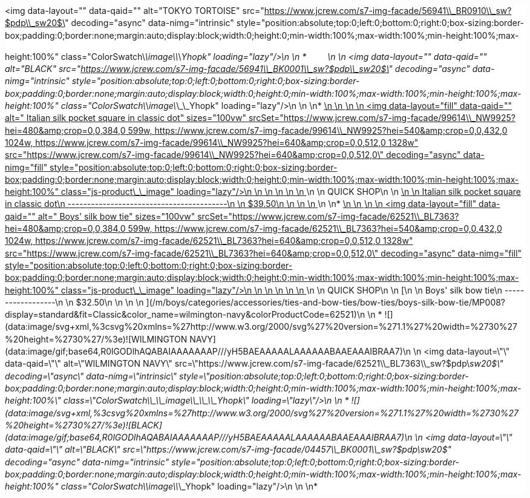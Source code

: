 <img data-layout=\"\" data-qaid=\"\" alt=\"TOKYO TORTOISE\" src=\"https://www.jcrew.com/s7-img-facade/56941\\_BR0910\\_sw?$pdp\\_sw20$\" decoding=\"async\" data-nimg=\"intrinsic\" style=\"position:absolute;top:0;left:0;bottom:0;right:0;box-sizing:border-box;padding:0;border:none;margin:auto;display:block;width:0;height:0;min-width:100%;max-width:100%;min-height:100%;max-height:100%\" class=\"ColorSwatch\\_\\_image\\_\\_\\_Yhopk\" loading=\"lazy\"/>\n        \n    *   ![](data:image/svg+xml,%3csvg%20xmlns=%27http://www.w3.org/2000/svg%27%20version=%271.1%27%20width=%2730%27%20height=%2730%27/%3e)![BLACK](data:image/gif;base64,R0lGODlhAQABAIAAAAAAAP///yH5BAEAAAAALAAAAAABAAEAAAIBRAA7)\n        \n        <img data-layout=\"\" data-qaid=\"\" alt=\"BLACK\" src=\"https://www.jcrew.com/s7-img-facade/56941\\_BK0001\\_sw?$pdp\\_sw20$\" decoding=\"async\" data-nimg=\"intrinsic\" style=\"position:absolute;top:0;left:0;bottom:0;right:0;box-sizing:border-box;padding:0;border:none;margin:auto;display:block;width:0;height:0;min-width:100%;max-width:100%;min-height:100%;max-height:100%\" class=\"ColorSwatch\\_\\_image\\_\\_\\_Yhopk\" loading=\"lazy\"/>\n        \n    \n*   [\n    \n    ![ Italian silk pocket square in classic dot](data:image/gif;base64,R0lGODlhAQABAIAAAAAAAP///yH5BAEAAAAALAAAAAABAAEAAAIBRAA7)\n    \n    <img data-layout=\"fill\" data-qaid=\"\" alt=\" Italian silk pocket square in classic dot\" sizes=\"100vw\" srcSet=\"https://www.jcrew.com/s7-img-facade/99614\\_NW9925?hei=480&amp;crop=0,0,384,0 599w, https://www.jcrew.com/s7-img-facade/99614\\_NW9925?hei=540&amp;crop=0,0,432,0 1024w, https://www.jcrew.com/s7-img-facade/99614\\_NW9925?hei=640&amp;crop=0,0,512,0 1328w\" src=\"https://www.jcrew.com/s7-img-facade/99614\\_NW9925?hei=640&amp;crop=0,0,512,0\" decoding=\"async\" data-nimg=\"fill\" style=\"position:absolute;top:0;left:0;bottom:0;right:0;box-sizing:border-box;padding:0;border:none;margin:auto;display:block;width:0;height:0;min-width:100%;max-width:100%;min-height:100%;max-height:100%\" class=\"js-product\\_\\_image\" loading=\"lazy\"/>\n    \n    \n    \n    \n    \n    ](/p/mens/categories/accessories/ties-and-pocket-squares/pocket-squares/italian-silk-pocket-square-in-classic-dot/99614?display=standard&fit=Classic&color_name=classic-navy&colorProductCode=99614)\n    \n    QUICK SHOP\n    \n    [\n    \n    Italian silk pocket square in classic dot\n    -----------------------------------------\n    \n    $39.50\n    \n    \n    \n    ](/p/mens/categories/accessories/ties-and-pocket-squares/pocket-squares/italian-silk-pocket-square-in-classic-dot/99614?display=standard&fit=Classic&color_name=classic-navy&colorProductCode=99614)\n    \n*   [\n    \n    ![ Boys' silk bow tie](data:image/gif;base64,R0lGODlhAQABAIAAAAAAAP///yH5BAEAAAAALAAAAAABAAEAAAIBRAA7)\n    \n    <img data-layout=\"fill\" data-qaid=\"\" alt=\" Boys&#x27; silk bow tie\" sizes=\"100vw\" srcSet=\"https://www.jcrew.com/s7-img-facade/62521\\_BL7363?hei=480&amp;crop=0,0,384,0 599w, https://www.jcrew.com/s7-img-facade/62521\\_BL7363?hei=540&amp;crop=0,0,432,0 1024w, https://www.jcrew.com/s7-img-facade/62521\\_BL7363?hei=640&amp;crop=0,0,512,0 1328w\" src=\"https://www.jcrew.com/s7-img-facade/62521\\_BL7363?hei=640&amp;crop=0,0,512,0\" decoding=\"async\" data-nimg=\"fill\" style=\"position:absolute;top:0;left:0;bottom:0;right:0;box-sizing:border-box;padding:0;border:none;margin:auto;display:block;width:0;height:0;min-width:100%;max-width:100%;min-height:100%;max-height:100%\" class=\"js-product\\_\\_image\" loading=\"lazy\"/>\n    \n    \n    \n    \n    \n    ](/m/boys/categories/accessories/ties-and-bow-ties/bow-ties/boys-silk-bow-tie/MP008?display=standard&fit=Classic&color_name=wilmington-navy&colorProductCode=62521)\n    \n    QUICK SHOP\n    \n    [\n    \n    Boys' silk bow tie\n    ------------------\n    \n    $32.50\n    \n    \n    \n    ](/m/boys/categories/accessories/ties-and-bow-ties/bow-ties/boys-silk-bow-tie/MP008?display=standard&fit=Classic&color_name=wilmington-navy&colorProductCode=62521)\n    \n    *   ![](data:image/svg+xml,%3csvg%20xmlns=%27http://www.w3.org/2000/svg%27%20version=%271.1%27%20width=%2730%27%20height=%2730%27/%3e)![WILMINGTON NAVY](data:image/gif;base64,R0lGODlhAQABAIAAAAAAAP///yH5BAEAAAAALAAAAAABAAEAAAIBRAA7)\n        \n        <img data-layout=\"\" data-qaid=\"\" alt=\"WILMINGTON NAVY\" src=\"https://www.jcrew.com/s7-img-facade/62521\\_BL7363\\_sw?$pdp\\_sw20$\" decoding=\"async\" data-nimg=\"intrinsic\" style=\"position:absolute;top:0;left:0;bottom:0;right:0;box-sizing:border-box;padding:0;border:none;margin:auto;display:block;width:0;height:0;min-width:100%;max-width:100%;min-height:100%;max-height:100%\" class=\"ColorSwatch\\_\\_image\\_\\_\\_Yhopk\" loading=\"lazy\"/>\n        \n    *   ![](data:image/svg+xml,%3csvg%20xmlns=%27http://www.w3.org/2000/svg%27%20version=%271.1%27%20width=%2730%27%20height=%2730%27/%3e)![BLACK](data:image/gif;base64,R0lGODlhAQABAIAAAAAAAP///yH5BAEAAAAALAAAAAABAAEAAAIBRAA7)\n        \n        <img data-layout=\"\" data-qaid=\"\" alt=\"BLACK\" src=\"https://www.jcrew.com/s7-img-facade/04457\\_BK0001\\_sw?$pdp\\_sw20$\" decoding=\"async\" data-nimg=\"intrinsic\" style=\"position:absolute;top:0;left:0;bottom:0;right:0;box-sizing:border-box;padding:0;border:none;margin:auto;display:block;width:0;height:0;min-width:100%;max-width:100%;min-height:100%;max-height:100%\" class=\"ColorSwatch\\_\\_image\\_\\_\\_Yhopk\" loading=\"lazy\"/>\n        \n    \n*